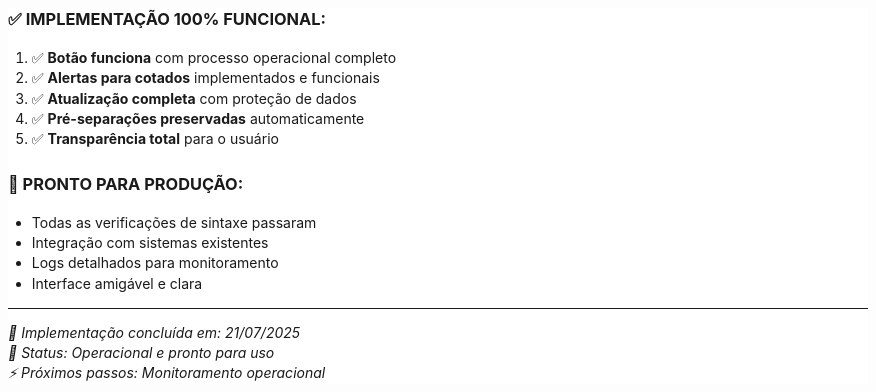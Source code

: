 ### **✅ IMPLEMENTAÇÃO 100% FUNCIONAL:**
1. ✅ **Botão funciona** com processo operacional completo
2. ✅ **Alertas para cotados** implementados e funcionais  
3. ✅ **Atualização completa** com proteção de dados
4. ✅ **Pré-separações preservadas** automaticamente
5. ✅ **Transparência total** para o usuário

### **🚀 PRONTO PARA PRODUÇÃO:**
- Todas as verificações de sintaxe passaram
- Integração com sistemas existentes
- Logs detalhados para monitoramento
- Interface amigável e clara

---

*📅 Implementação concluída em: 21/07/2025*  
*🎯 Status: Operacional e pronto para uso*  
*⚡ Próximos passos: Monitoramento operacional*